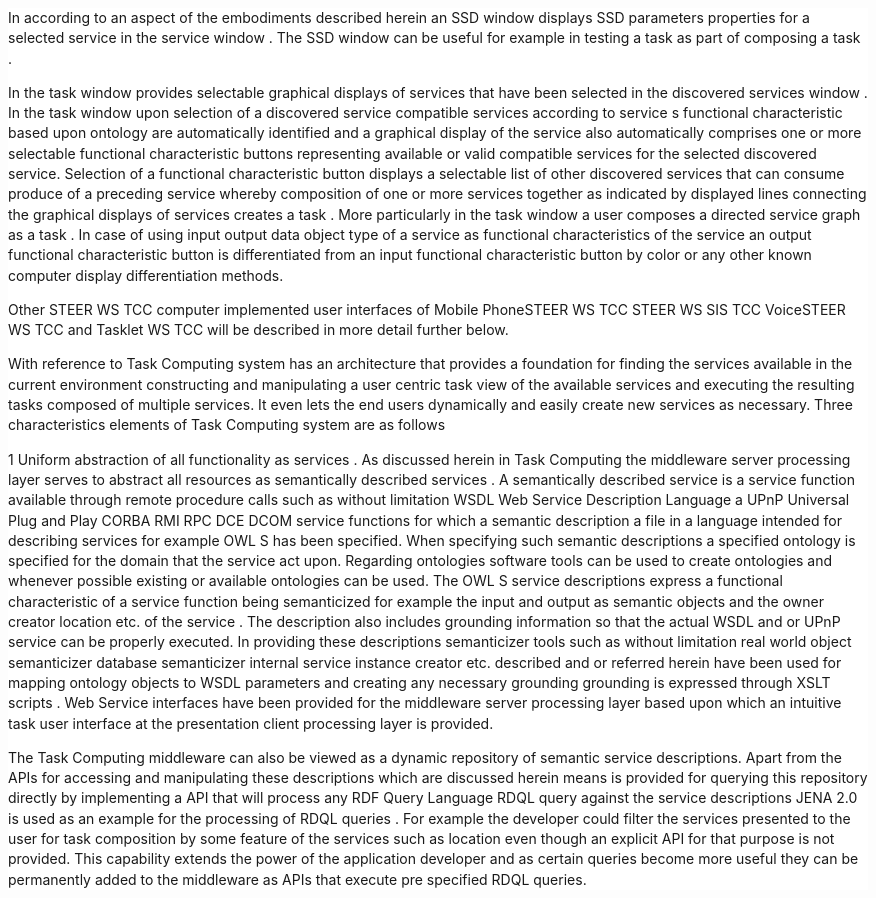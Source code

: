 In according to an aspect of the embodiments described herein an SSD window displays SSD parameters properties for a selected service in the service window . The SSD window can be useful for example in testing a task as part of composing a task .

In the task window provides selectable graphical displays of services that have been selected in the discovered services window . In the task window upon selection of a discovered service compatible services according to service s functional characteristic based upon ontology are automatically identified and a graphical display of the service also automatically comprises one or more selectable functional characteristic buttons representing available or valid compatible services for the selected discovered service. Selection of a functional characteristic button displays a selectable list of other discovered services that can consume produce of a preceding service whereby composition of one or more services together as indicated by displayed lines connecting the graphical displays of services creates a task . More particularly in the task window a user composes a directed service graph as a task . In case of using input output data object type of a service as functional characteristics of the service an output functional characteristic button is differentiated from an input functional characteristic button by color or any other known computer display differentiation methods.

Other STEER WS TCC computer implemented user interfaces of Mobile PhoneSTEER WS TCC STEER WS SIS TCC VoiceSTEER WS TCC and Tasklet WS TCC will be described in more detail further below.

With reference to Task Computing system has an architecture that provides a foundation for finding the services available in the current environment constructing and manipulating a user centric task view of the available services and executing the resulting tasks composed of multiple services. It even lets the end users dynamically and easily create new services as necessary. Three characteristics elements of Task Computing system are as follows 

 1 Uniform abstraction of all functionality as services . As discussed herein in Task Computing the middleware server processing layer serves to abstract all resources as semantically described services . A semantically described service is a service function available through remote procedure calls such as without limitation WSDL Web Service Description Language a UPnP Universal Plug and Play CORBA RMI RPC DCE DCOM service functions for which a semantic description a file in a language intended for describing services for example OWL S has been specified. When specifying such semantic descriptions a specified ontology is specified for the domain that the service act upon. Regarding ontologies software tools can be used to create ontologies and whenever possible existing or available ontologies can be used. The OWL S service descriptions express a functional characteristic of a service function being semanticized for example the input and output as semantic objects and the owner creator location etc. of the service . The description also includes grounding information so that the actual WSDL and or UPnP service can be properly executed. In providing these descriptions semanticizer tools such as without limitation real world object semanticizer database semanticizer internal service instance creator etc. described and or referred herein have been used for mapping ontology objects to WSDL parameters and creating any necessary grounding grounding is expressed through XSLT scripts . Web Service interfaces have been provided for the middleware server processing layer based upon which an intuitive task user interface at the presentation client processing layer is provided.

The Task Computing middleware can also be viewed as a dynamic repository of semantic service descriptions. Apart from the APIs for accessing and manipulating these descriptions which are discussed herein means is provided for querying this repository directly by implementing a API that will process any RDF Query Language RDQL query against the service descriptions JENA 2.0 is used as an example for the processing of RDQL queries . For example the developer could filter the services presented to the user for task composition by some feature of the services such as location even though an explicit API for that purpose is not provided. This capability extends the power of the application developer and as certain queries become more useful they can be permanently added to the middleware as APIs that execute pre specified RDQL queries.
